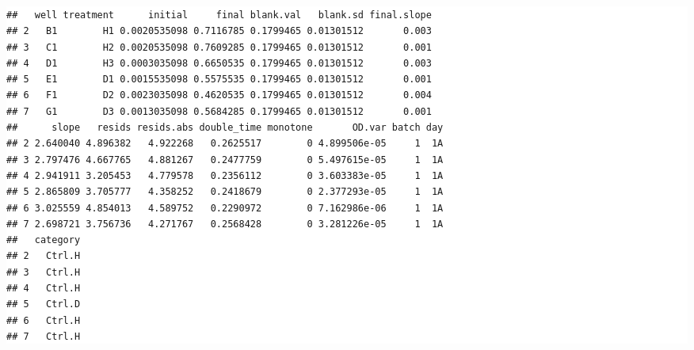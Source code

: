     ##   well treatment      initial     final blank.val   blank.sd final.slope
    ## 2   B1        H1 0.0020535098 0.7116785 0.1799465 0.01301512       0.003
    ## 3   C1        H2 0.0020535098 0.7609285 0.1799465 0.01301512       0.001
    ## 4   D1        H3 0.0003035098 0.6650535 0.1799465 0.01301512       0.003
    ## 5   E1        D1 0.0015535098 0.5575535 0.1799465 0.01301512       0.001
    ## 6   F1        D2 0.0023035098 0.4620535 0.1799465 0.01301512       0.004
    ## 7   G1        D3 0.0013035098 0.5684285 0.1799465 0.01301512       0.001
    ##      slope   resids resids.abs double_time monotone       OD.var batch day
    ## 2 2.640040 4.896382   4.922268   0.2625517        0 4.899506e-05     1  1A
    ## 3 2.797476 4.667765   4.881267   0.2477759        0 5.497615e-05     1  1A
    ## 4 2.941911 3.205453   4.779578   0.2356112        0 3.603383e-05     1  1A
    ## 5 2.865809 3.705777   4.358252   0.2418679        0 2.377293e-05     1  1A
    ## 6 3.025559 4.854013   4.589752   0.2290972        0 7.162986e-06     1  1A
    ## 7 2.698721 3.756736   4.271767   0.2568428        0 3.281226e-05     1  1A
    ##   category
    ## 2   Ctrl.H
    ## 3   Ctrl.H
    ## 4   Ctrl.H
    ## 5   Ctrl.D
    ## 6   Ctrl.H
    ## 7   Ctrl.H
